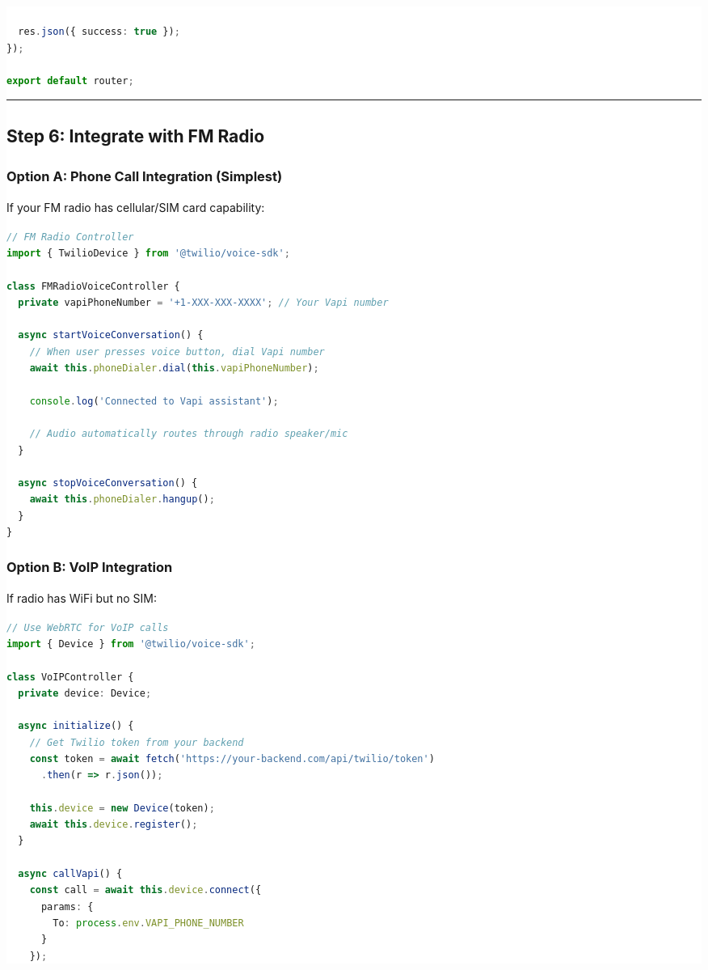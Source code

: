 ```typescript

  res.json({ success: true });
});

export default router;
```

---

## Step 6: Integrate with FM Radio

### Option A: Phone Call Integration (Simplest)

If your FM radio has cellular/SIM card capability:

```typescript
// FM Radio Controller
import { TwilioDevice } from '@twilio/voice-sdk';

class FMRadioVoiceController {
  private vapiPhoneNumber = '+1-XXX-XXX-XXXX'; // Your Vapi number

  async startVoiceConversation() {
    // When user presses voice button, dial Vapi number
    await this.phoneDialer.dial(this.vapiPhoneNumber);

    console.log('Connected to Vapi assistant');

    // Audio automatically routes through radio speaker/mic
  }

  async stopVoiceConversation() {
    await this.phoneDialer.hangup();
  }
}
```

### Option B: VoIP Integration

If radio has WiFi but no SIM:

```typescript
// Use WebRTC for VoIP calls
import { Device } from '@twilio/voice-sdk';

class VoIPController {
  private device: Device;

  async initialize() {
    // Get Twilio token from your backend
    const token = await fetch('https://your-backend.com/api/twilio/token')
      .then(r => r.json());

    this.device = new Device(token);
    await this.device.register();
  }

  async callVapi() {
    const call = await this.device.connect({
      params: {
        To: process.env.VAPI_PHONE_NUMBER
      }
    });

```